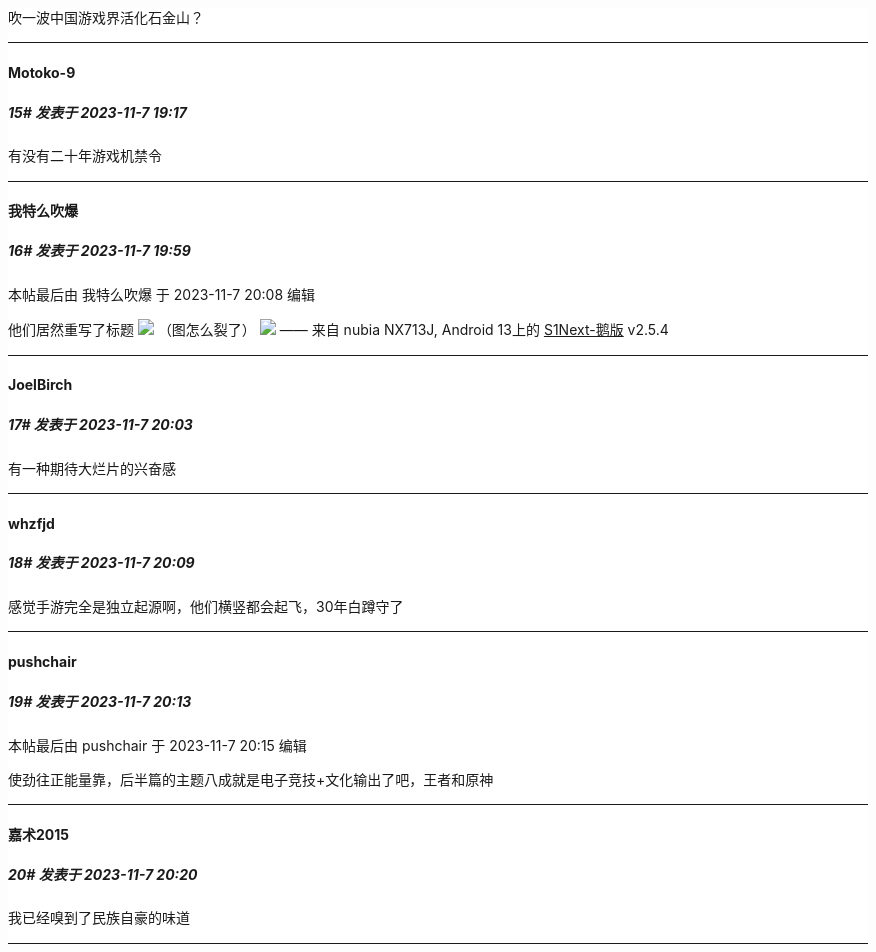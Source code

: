 吹一波中国游戏界活化石金山？

*****

####  Motoko-9  
##### 15#       发表于 2023-11-7 19:17

有没有二十年游戏机禁令

*****

####  我特么吹爆  
##### 16#       发表于 2023-11-7 19:59

 本帖最后由 我特么吹爆 于 2023-11-7 20:08 编辑 

他们居然重写了标题
<img src="https://p.sda1.dev/13/42c8d85ba41ee7df4fc3**8b6e9c59/CMP_20231107195852577.png" referrerpolicy="no-referrer">
（图怎么裂了）
<img src="https://p.sda1.dev/13/d5686251390456a383b6ec8e12277365/CMP_20231107200802768.png" referrerpolicy="no-referrer">
—— 来自 nubia NX713J, Android 13上的 [S1Next-鹅版](https://github.com/ykrank/S1-Next/releases) v2.5.4

*****

####  JoelBirch  
##### 17#       发表于 2023-11-7 20:03

有一种期待大烂片的兴奋感

*****

####  whzfjd  
##### 18#       发表于 2023-11-7 20:09

感觉手游完全是独立起源啊，他们横竖都会起飞，30年白蹲守了

*****

####  pushchair  
##### 19#       发表于 2023-11-7 20:13

 本帖最后由 pushchair 于 2023-11-7 20:15 编辑 

使劲往正能量靠，后半篇的主题八成就是电子竞技+文化输出了吧，王者和原神

*****

####  嘉术2015  
##### 20#       发表于 2023-11-7 20:20

我已经嗅到了民族自豪的味道

*****
